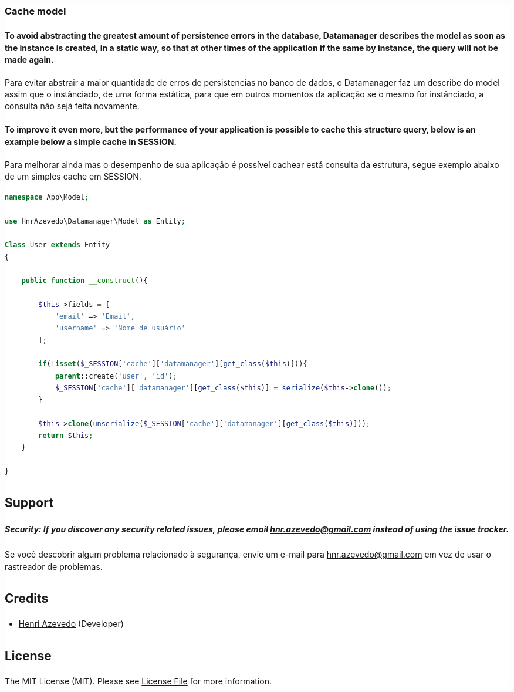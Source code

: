 ### Cache model

#### To avoid abstracting the greatest amount of persistence errors in the database, Datamanager describes the model as soon as the instance is created, in a static way, so that at other times of the application if the same by instance, the query will not be made again.

Para evitar abstrair a maior quantidade de erros de persistencias no banco de dados, o Datamanager faz um describe do model assim que o instânciado, de uma forma estática, para que em outros momentos da aplicação se o mesmo for instânciado, a consulta não sejá feita novamente.

#### To improve it even more, but the performance of your application is possible to cache this structure query, below is an example below a simple cache in SESSION.

Para melhorar ainda mas o desempenho de sua aplicação é possível cachear está consulta da estrutura, segue exemplo abaixo de um simples cache em SESSION. 
```php
namespace App\Model;

use HnrAzevedo\Datamanager\Model as Entity;

Class User extends Entity
{

    public function __construct(){
        
        $this->fields = [
            'email' => 'Email',
            'username' => 'Nome de usuário'
        ];

        if(!isset($_SESSION['cache']['datamanager'][get_class($this)])){
            parent::create('user', 'id');
            $_SESSION['cache']['datamanager'][get_class($this)] = serialize($this->clone());
        }
        
        $this->clone(unserialize($_SESSION['cache']['datamanager'][get_class($this)]));
        return $this;
    }

}
```

## Support

##### Security: If you discover any security related issues, please email hnr.azevedo@gmail.com instead of using the issue tracker.

Se você descobrir algum problema relacionado à segurança, envie um e-mail para hnr.azevedo@gmail.com em vez de usar o rastreador de problemas.

## Credits

- [Henri Azevedo](https://github.com/hnrazevedo) (Developer)

## License

The MIT License (MIT). Please see [License File](https://github.com/hnrazevedo/Datamanager/blob/master/LICENSE.md) for more information.
